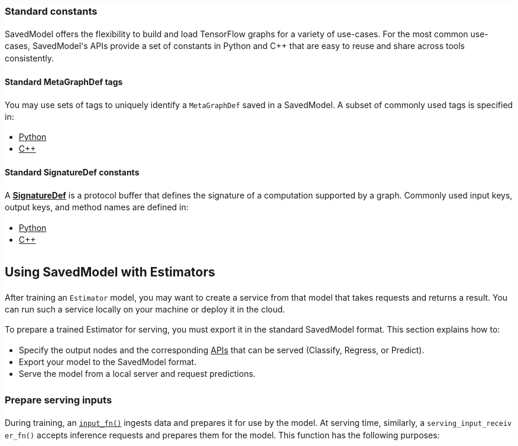 ### Standard constants

SavedModel offers the flexibility to build and load TensorFlow graphs for a
variety of use-cases. For the most common use-cases, SavedModel's APIs
provide a set of constants in Python and C++ that are easy to
reuse and share across tools consistently.

#### Standard MetaGraphDef tags

You may use sets of tags to uniquely identify a `MetaGraphDef` saved in a
SavedModel. A subset of commonly used tags is specified in:

* [Python](https://github.com/tensorflow/tensorflow/blob/master/tensorflow/python/saved_model/tag_constants.py)
* [C++](https://github.com/tensorflow/tensorflow/blob/master/tensorflow/cc/saved_model/tag_constants.h)


#### Standard SignatureDef constants

A [**SignatureDef**](https://github.com/tensorflow/tensorflow/blob/master/tensorflow/core/protobuf/meta_graph.proto)
is a protocol buffer that defines the signature of a computation
supported by a graph.
Commonly used input keys, output keys, and method names are
defined in:

* [Python](https://github.com/tensorflow/tensorflow/blob/master/tensorflow/python/saved_model/signature_constants.py)
* [C++](https://github.com/tensorflow/tensorflow/blob/master/tensorflow/cc/saved_model/signature_constants.h)

## Using SavedModel with Estimators

After training an `Estimator` model, you may want to create a service
from that model that takes requests and returns a result.  You can run such a
service locally on your machine or deploy it in the cloud.

To prepare a trained Estimator for serving, you must export it in the standard
SavedModel format. This section explains how to:

* Specify the output nodes and the corresponding
  [APIs](https://github.com/tensorflow/serving/blob/master/tensorflow_serving/apis/prediction_service.proto)
  that can be served (Classify, Regress, or Predict).
* Export your model to the SavedModel format.
* Serve the model from a local server and request predictions.


### Prepare serving inputs

During training, an <a href="../guide/premade_estimators.md#input_fn"><code>input_fn()</code></a> ingests data
and prepares it for use by the model.  At serving time, similarly, a
`serving_input_receiver_fn()` accepts inference requests and prepares them for
the model.  This function has the following purposes:
